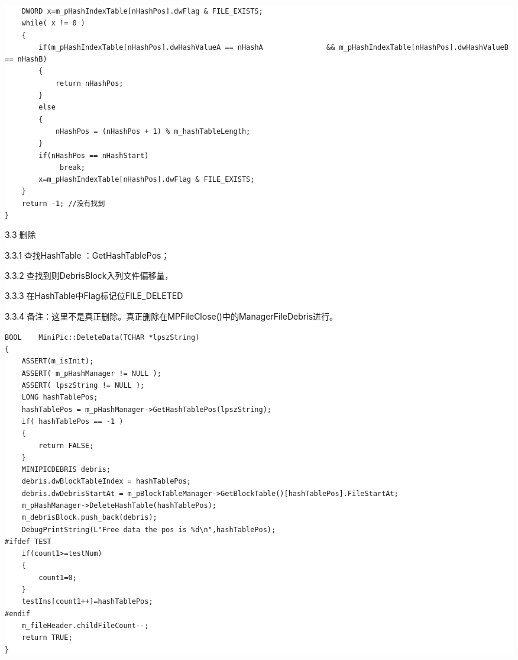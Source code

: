 	    DWORD x=m_pHashIndexTable[nHashPos].dwFlag & FILE_EXISTS;
	    while( x != 0 )
	    {    
	        if(m_pHashIndexTable[nHashPos].dwHashValueA == nHashA               && m_pHashIndexTable[nHashPos].dwHashValueB == nHashB)
	        {
	            return nHashPos;  
	        }      
	        else
	        {
	            nHashPos = (nHashPos + 1) % m_hashTableLength; 
	        }  
	        if(nHashPos == nHashStart)    
	             break;    
	        x=m_pHashIndexTable[nHashPos].dwFlag & FILE_EXISTS;
	    }
	    return -1; //没有找到
	}
 

3.3          删除

3.3.1    查找HashTable ：GetHashTablePos；

3.3.2    查找到则DebrisBlock入列文件偏移量，

3.3.3    在HashTable中Flag标记位FILE_DELETED

3.3.4    备注：这里不是真正删除。真正删除在MPFileClose()中的ManagerFileDebris进行。

	BOOL    MiniPic::DeleteData(TCHAR *lpszString)
	{
	    ASSERT(m_isInit);
	    ASSERT( m_pHashManager != NULL );
	    ASSERT( lpszString != NULL );
	    LONG hashTablePos;
	    hashTablePos = m_pHashManager->GetHashTablePos(lpszString);
	    if( hashTablePos == -1 )
	    {
	        return FALSE;
	    }
	    MINIPICDEBRIS debris;
	    debris.dwBlockTableIndex = hashTablePos;
	    debris.dwDebrisStartAt = m_pBlockTableManager->GetBlockTable()[hashTablePos].FileStartAt;
	    m_pHashManager->DeleteHashTable(hashTablePos);
	    m_debrisBlock.push_back(debris);
	    DebugPrintString(L"Free data the pos is %d\n",hashTablePos);
	#ifdef TEST
	    if(count1>=testNum)
	    {
	        count1=0;
	    }
	    testIns[count1++]=hashTablePos;
	#endif
	    m_fileHeader.childFileCount--;
	    return TRUE;
	}
